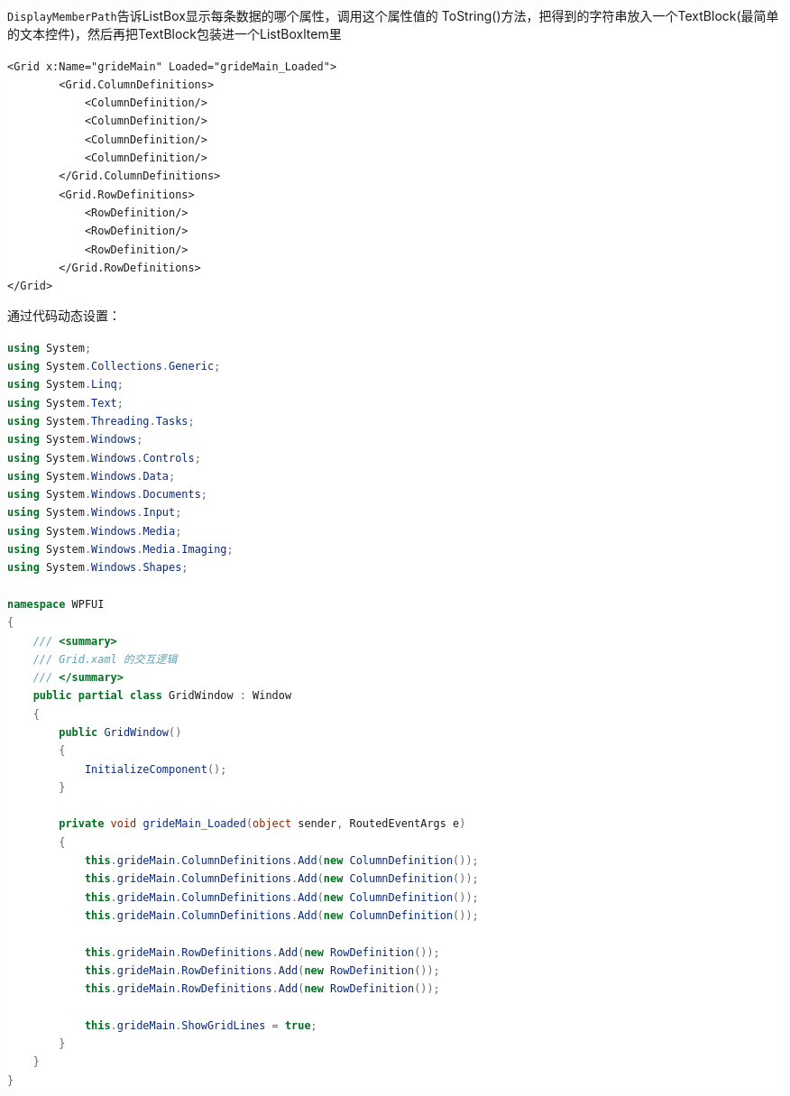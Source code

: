 ```DisplayMemberPath```告诉ListBox显示每条数据的哪个属性，调用这个属性值的 ToString()方法，把得到的字符串放入一个TextBlock(最简单的文本控件)，然后再把TextBlock包装进一个ListBoxltem里
```xmal
<Grid x:Name="grideMain" Loaded="grideMain_Loaded">
        <Grid.ColumnDefinitions>
            <ColumnDefinition/>
            <ColumnDefinition/>
            <ColumnDefinition/>
            <ColumnDefinition/>
        </Grid.ColumnDefinitions>
        <Grid.RowDefinitions>
            <RowDefinition/>
            <RowDefinition/>
            <RowDefinition/>
        </Grid.RowDefinitions>
</Grid>
```

通过代码动态设置：

```C#
using System;
using System.Collections.Generic;
using System.Linq;
using System.Text;
using System.Threading.Tasks;
using System.Windows;
using System.Windows.Controls;
using System.Windows.Data;
using System.Windows.Documents;
using System.Windows.Input;
using System.Windows.Media;
using System.Windows.Media.Imaging;
using System.Windows.Shapes;

namespace WPFUI
{
    /// <summary>
    /// Grid.xaml 的交互逻辑
    /// </summary>
    public partial class GridWindow : Window
    {
        public GridWindow()
        {
            InitializeComponent();
        }

        private void grideMain_Loaded(object sender, RoutedEventArgs e)
        {
            this.grideMain.ColumnDefinitions.Add(new ColumnDefinition());
            this.grideMain.ColumnDefinitions.Add(new ColumnDefinition());
            this.grideMain.ColumnDefinitions.Add(new ColumnDefinition());
            this.grideMain.ColumnDefinitions.Add(new ColumnDefinition());

            this.grideMain.RowDefinitions.Add(new RowDefinition());
            this.grideMain.RowDefinitions.Add(new RowDefinition());
            this.grideMain.RowDefinitions.Add(new RowDefinition());

            this.grideMain.ShowGridLines = true;
        }
    }
}

```
